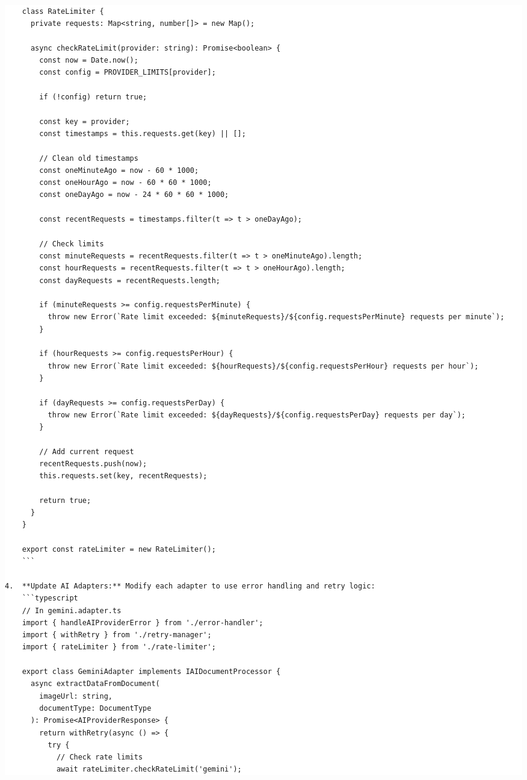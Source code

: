         class RateLimiter {
          private requests: Map<string, number[]> = new Map();
          
          async checkRateLimit(provider: string): Promise<boolean> {
            const now = Date.now();
            const config = PROVIDER_LIMITS[provider];
            
            if (!config) return true;
            
            const key = provider;
            const timestamps = this.requests.get(key) || [];
            
            // Clean old timestamps
            const oneMinuteAgo = now - 60 * 1000;
            const oneHourAgo = now - 60 * 60 * 1000;
            const oneDayAgo = now - 24 * 60 * 60 * 1000;
            
            const recentRequests = timestamps.filter(t => t > oneDayAgo);
            
            // Check limits
            const minuteRequests = recentRequests.filter(t => t > oneMinuteAgo).length;
            const hourRequests = recentRequests.filter(t => t > oneHourAgo).length;
            const dayRequests = recentRequests.length;
            
            if (minuteRequests >= config.requestsPerMinute) {
              throw new Error(`Rate limit exceeded: ${minuteRequests}/${config.requestsPerMinute} requests per minute`);
            }
            
            if (hourRequests >= config.requestsPerHour) {
              throw new Error(`Rate limit exceeded: ${hourRequests}/${config.requestsPerHour} requests per hour`);
            }
            
            if (dayRequests >= config.requestsPerDay) {
              throw new Error(`Rate limit exceeded: ${dayRequests}/${config.requestsPerDay} requests per day`);
            }
            
            // Add current request
            recentRequests.push(now);
            this.requests.set(key, recentRequests);
            
            return true;
          }
        }
        
        export const rateLimiter = new RateLimiter();
        ```
    
    4.  **Update AI Adapters:** Modify each adapter to use error handling and retry logic:
        ```typescript
        // In gemini.adapter.ts
        import { handleAIProviderError } from './error-handler';
        import { withRetry } from './retry-manager';
        import { rateLimiter } from './rate-limiter';
        
        export class GeminiAdapter implements IAIDocumentProcessor {
          async extractDataFromDocument(
            imageUrl: string,
            documentType: DocumentType
          ): Promise<AIProviderResponse> {
            return withRetry(async () => {
              try {
                // Check rate limits
                await rateLimiter.checkRateLimit('gemini');
                